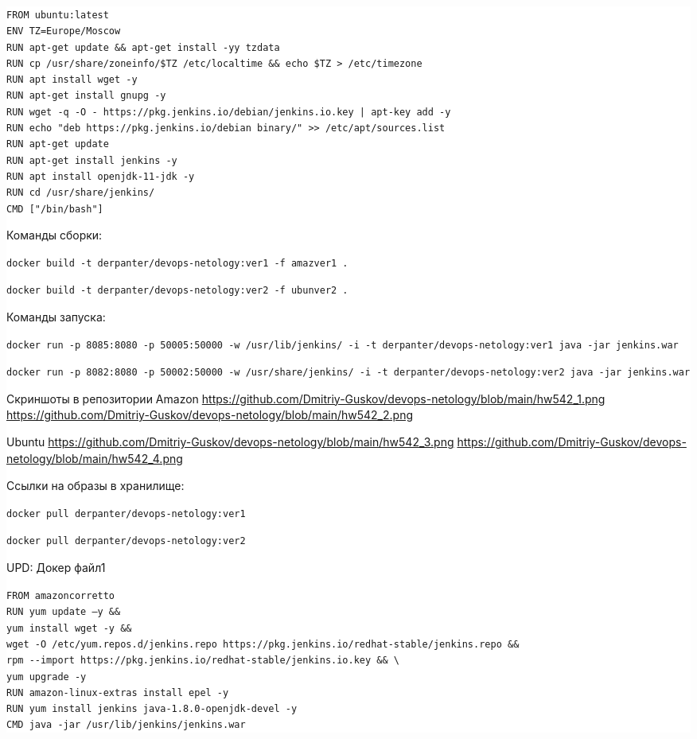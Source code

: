 

```
FROM ubuntu:latest
ENV TZ=Europe/Moscow
RUN apt-get update && apt-get install -yy tzdata
RUN cp /usr/share/zoneinfo/$TZ /etc/localtime && echo $TZ > /etc/timezone
RUN apt install wget -y
RUN apt-get install gnupg -y
RUN wget -q -O - https://pkg.jenkins.io/debian/jenkins.io.key | apt-key add -y
RUN echo "deb https://pkg.jenkins.io/debian binary/" >> /etc/apt/sources.list
RUN apt-get update
RUN apt-get install jenkins -y
RUN apt install openjdk-11-jdk -y
RUN cd /usr/share/jenkins/
CMD ["/bin/bash"]
```

Команды сборки:
```
docker build -t derpanter/devops-netology:ver1 -f amazver1 .
```
```
docker build -t derpanter/devops-netology:ver2 -f ubunver2 .  
```

Команды запуска:
```
docker run -p 8085:8080 -p 50005:50000 -w /usr/lib/jenkins/ -i -t derpanter/devops-netology:ver1 java -jar jenkins.war
```
```
docker run -p 8082:8080 -p 50002:50000 -w /usr/share/jenkins/ -i -t derpanter/devops-netology:ver2 java -jar jenkins.war

```

Скриншоты в репозитории 
Amazon
https://github.com/Dmitriy-Guskov/devops-netology/blob/main/hw542_1.png
https://github.com/Dmitriy-Guskov/devops-netology/blob/main/hw542_2.png

Ubuntu
https://github.com/Dmitriy-Guskov/devops-netology/blob/main/hw542_3.png
https://github.com/Dmitriy-Guskov/devops-netology/blob/main/hw542_4.png




Ссылки на образы в хранилище:
```
docker pull derpanter/devops-netology:ver1
```
```
docker pull derpanter/devops-netology:ver2
```


UPD:
Докер файл1
```
FROM amazoncorretto
RUN yum update –y && 
yum install wget -y && 
wget -O /etc/yum.repos.d/jenkins.repo https://pkg.jenkins.io/redhat-stable/jenkins.repo && 
rpm --import https://pkg.jenkins.io/redhat-stable/jenkins.io.key && \
yum upgrade -y
RUN amazon-linux-extras install epel -y
RUN yum install jenkins java-1.8.0-openjdk-devel -y
CMD java -jar /usr/lib/jenkins/jenkins.war
```
